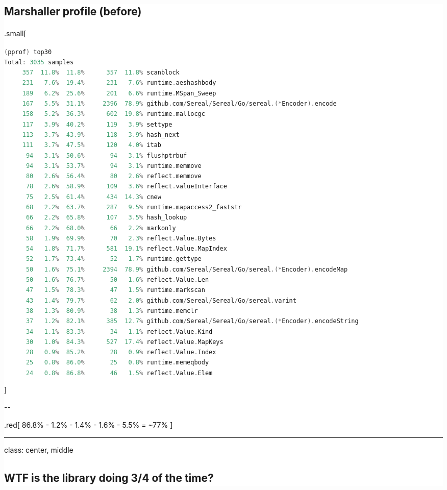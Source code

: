 ## Marshaller profile (before)

.small[
```go
(pprof) top30
Total: 3035 samples
     357  11.8%  11.8%      357  11.8% scanblock
     231   7.6%  19.4%      231   7.6% runtime.aeshashbody
     189   6.2%  25.6%      201   6.6% runtime.MSpan_Sweep
     167   5.5%  31.1%     2396  78.9% github.com/Sereal/Sereal/Go/sereal.(*Encoder).encode
     158   5.2%  36.3%      602  19.8% runtime.mallocgc
     117   3.9%  40.2%      119   3.9% settype
     113   3.7%  43.9%      118   3.9% hash_next
     111   3.7%  47.5%      120   4.0% itab
      94   3.1%  50.6%       94   3.1% flushptrbuf
      94   3.1%  53.7%       94   3.1% runtime.memmove
      80   2.6%  56.4%       80   2.6% reflect.memmove
      78   2.6%  58.9%      109   3.6% reflect.valueInterface
      75   2.5%  61.4%      434  14.3% cnew
      68   2.2%  63.7%      287   9.5% runtime.mapaccess2_faststr
      66   2.2%  65.8%      107   3.5% hash_lookup
      66   2.2%  68.0%       66   2.2% markonly
      58   1.9%  69.9%       70   2.3% reflect.Value.Bytes
      54   1.8%  71.7%      581  19.1% reflect.Value.MapIndex
      52   1.7%  73.4%       52   1.7% runtime.gettype
      50   1.6%  75.1%     2394  78.9% github.com/Sereal/Sereal/Go/sereal.(*Encoder).encodeMap
      50   1.6%  76.7%       50   1.6% reflect.Value.Len
      47   1.5%  78.3%       47   1.5% runtime.markscan
      43   1.4%  79.7%       62   2.0% github.com/Sereal/Sereal/Go/sereal.varint
      38   1.3%  80.9%       38   1.3% runtime.memclr
      37   1.2%  82.1%      385  12.7% github.com/Sereal/Sereal/Go/sereal.(*Encoder).encodeString
      34   1.1%  83.3%       34   1.1% reflect.Value.Kind
      30   1.0%  84.3%      527  17.4% reflect.Value.MapKeys
      28   0.9%  85.2%       28   0.9% reflect.Value.Index
      25   0.8%  86.0%       25   0.8% runtime.memeqbody
      24   0.8%  86.8%       46   1.5% reflect.Value.Elem
```
]

--

.red[
86.8% - 1.2% - 1.4% - 1.6% - 5.5% = ~77%
]

---
class: center, middle 

## WTF is the library doing 3/4 of the time?
